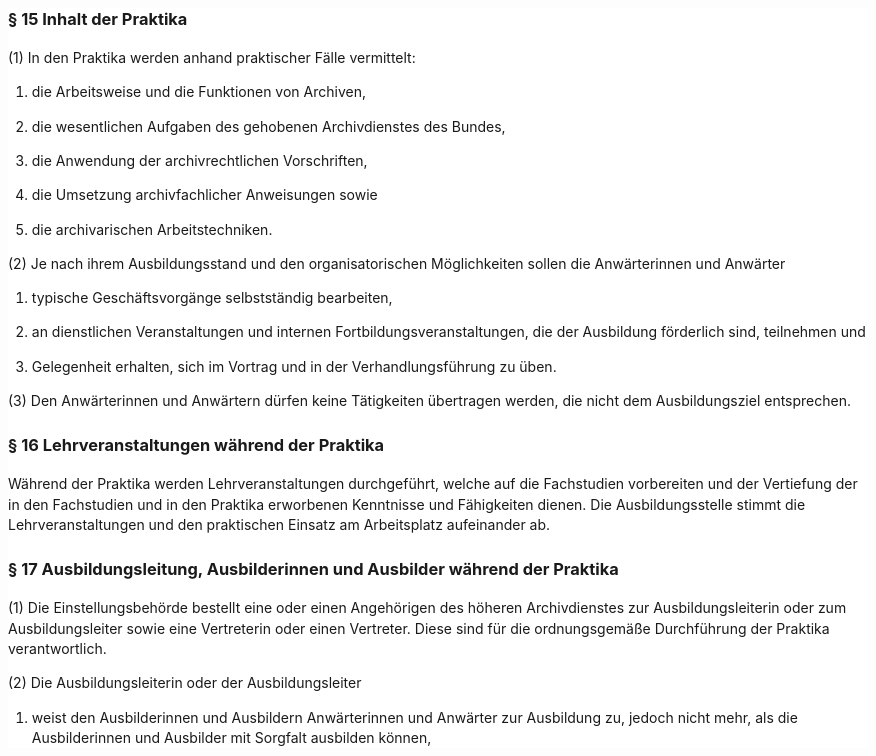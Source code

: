 
### § 15 Inhalt der Praktika

(1) In den Praktika werden anhand praktischer Fälle vermittelt:

1.  die Arbeitsweise und die Funktionen von Archiven,


2.  die wesentlichen Aufgaben des gehobenen Archivdienstes des Bundes,


3.  die Anwendung der archivrechtlichen Vorschriften,


4.  die Umsetzung archivfachlicher Anweisungen sowie


5.  die archivarischen Arbeitstechniken.




(2) Je nach ihrem Ausbildungsstand und den organisatorischen
Möglichkeiten sollen die Anwärterinnen und Anwärter

1.  typische Geschäftsvorgänge selbstständig bearbeiten,


2.  an dienstlichen Veranstaltungen und internen
    Fortbildungsveranstaltungen, die der Ausbildung förderlich sind,
    teilnehmen und


3.  Gelegenheit erhalten, sich im Vortrag und in der Verhandlungsführung
    zu üben.




(3) Den Anwärterinnen und Anwärtern dürfen keine Tätigkeiten
übertragen werden, die nicht dem Ausbildungsziel entsprechen.


### § 16 Lehrveranstaltungen während der Praktika

Während der Praktika werden Lehrveranstaltungen durchgeführt, welche
auf die Fachstudien vorbereiten und der Vertiefung der in den
Fachstudien und in den Praktika erworbenen Kenntnisse und Fähigkeiten
dienen. Die Ausbildungsstelle stimmt die Lehrveranstaltungen und den
praktischen Einsatz am Arbeitsplatz aufeinander ab.


### § 17 Ausbildungsleitung, Ausbilderinnen und Ausbilder während der Praktika

(1) Die Einstellungsbehörde bestellt eine oder einen Angehörigen des
höheren Archivdienstes zur Ausbildungsleiterin oder zum
Ausbildungsleiter sowie eine Vertreterin oder einen Vertreter. Diese
sind für die ordnungsgemäße Durchführung der Praktika verantwortlich.

(2) Die Ausbildungsleiterin oder der Ausbildungsleiter

1.  weist den Ausbilderinnen und Ausbildern Anwärterinnen und Anwärter zur
    Ausbildung zu, jedoch nicht mehr, als die Ausbilderinnen und Ausbilder
    mit Sorgfalt ausbilden können,
